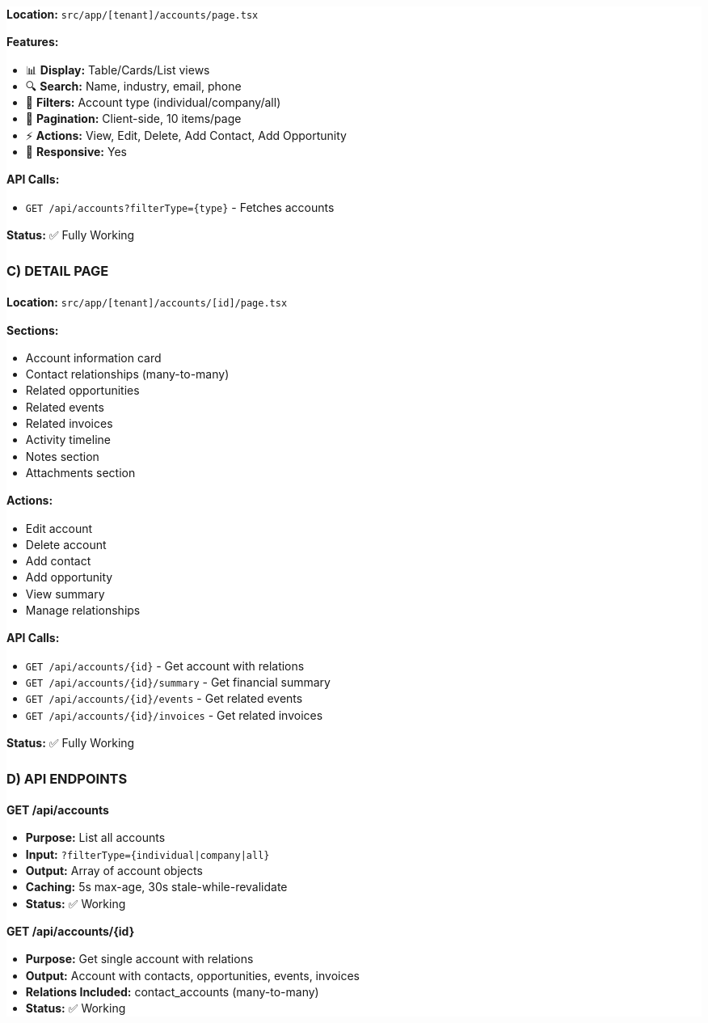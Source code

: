 **Location:** `src/app/[tenant]/accounts/page.tsx`

**Features:**
- 📊 **Display:** Table/Cards/List views
- 🔍 **Search:** Name, industry, email, phone
- 🎯 **Filters:** Account type (individual/company/all)
- 📄 **Pagination:** Client-side, 10 items/page
- ⚡ **Actions:** View, Edit, Delete, Add Contact, Add Opportunity
- 📱 **Responsive:** Yes

**API Calls:**
- `GET /api/accounts?filterType={type}` - Fetches accounts

**Status:** ✅ Fully Working

### C) DETAIL PAGE

**Location:** `src/app/[tenant]/accounts/[id]/page.tsx`

**Sections:**
- Account information card
- Contact relationships (many-to-many)
- Related opportunities
- Related events
- Related invoices
- Activity timeline
- Notes section
- Attachments section

**Actions:**
- Edit account
- Delete account
- Add contact
- Add opportunity
- View summary
- Manage relationships

**API Calls:**
- `GET /api/accounts/{id}` - Get account with relations
- `GET /api/accounts/{id}/summary` - Get financial summary
- `GET /api/accounts/{id}/events` - Get related events
- `GET /api/accounts/{id}/invoices` - Get related invoices

**Status:** ✅ Fully Working

### D) API ENDPOINTS

**GET /api/accounts**
- **Purpose:** List all accounts
- **Input:** `?filterType={individual|company|all}`
- **Output:** Array of account objects
- **Caching:** 5s max-age, 30s stale-while-revalidate
- **Status:** ✅ Working

**GET /api/accounts/{id}**
- **Purpose:** Get single account with relations
- **Output:** Account with contacts, opportunities, events, invoices
- **Relations Included:** contact_accounts (many-to-many)
- **Status:** ✅ Working
